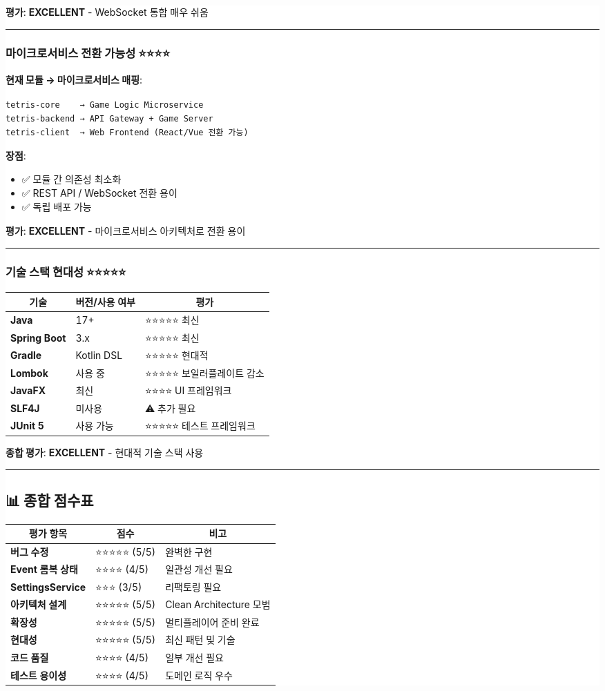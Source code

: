 **평가**: **EXCELLENT** - WebSocket 통합 매우 쉬움

---

### 마이크로서비스 전환 가능성 ⭐⭐⭐⭐

**현재 모듈 → 마이크로서비스 매핑**:
```
tetris-core    → Game Logic Microservice
tetris-backend → API Gateway + Game Server
tetris-client  → Web Frontend (React/Vue 전환 가능)
```

**장점**:
- ✅ 모듈 간 의존성 최소화
- ✅ REST API / WebSocket 전환 용이
- ✅ 독립 배포 가능

**평가**: **EXCELLENT** - 마이크로서비스 아키텍처로 전환 용이

---

### 기술 스택 현대성 ⭐⭐⭐⭐⭐

| 기술 | 버전/사용 여부 | 평가 |
|------|---------------|------|
| **Java** | 17+ | ⭐⭐⭐⭐⭐ 최신 |
| **Spring Boot** | 3.x | ⭐⭐⭐⭐⭐ 최신 |
| **Gradle** | Kotlin DSL | ⭐⭐⭐⭐⭐ 현대적 |
| **Lombok** | 사용 중 | ⭐⭐⭐⭐⭐ 보일러플레이트 감소 |
| **JavaFX** | 최신 | ⭐⭐⭐⭐ UI 프레임워크 |
| **SLF4J** | 미사용 | ⚠️ 추가 필요 |
| **JUnit 5** | 사용 가능 | ⭐⭐⭐⭐⭐ 테스트 프레임워크 |

**종합 평가**: **EXCELLENT** - 현대적 기술 스택 사용

---

## 📊 종합 점수표

| 평가 항목 | 점수 | 비고 |
|----------|------|------|
| **버그 수정** | ⭐⭐⭐⭐⭐ (5/5) | 완벽한 구현 |
| **Event 롬복 상태** | ⭐⭐⭐⭐ (4/5) | 일관성 개선 필요 |
| **SettingsService** | ⭐⭐⭐ (3/5) | 리팩토링 필요 |
| **아키텍처 설계** | ⭐⭐⭐⭐⭐ (5/5) | Clean Architecture 모범 |
| **확장성** | ⭐⭐⭐⭐⭐ (5/5) | 멀티플레이어 준비 완료 |
| **현대성** | ⭐⭐⭐⭐⭐ (5/5) | 최신 패턴 및 기술 |
| **코드 품질** | ⭐⭐⭐⭐ (4/5) | 일부 개선 필요 |
| **테스트 용이성** | ⭐⭐⭐⭐ (4/5) | 도메인 로직 우수 |
